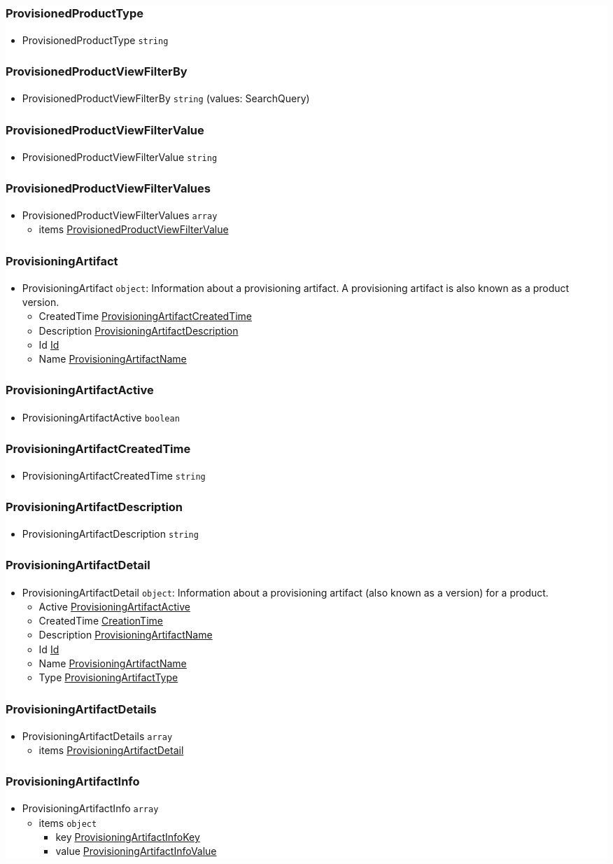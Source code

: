 ### ProvisionedProductType
* ProvisionedProductType `string`

### ProvisionedProductViewFilterBy
* ProvisionedProductViewFilterBy `string` (values: SearchQuery)

### ProvisionedProductViewFilterValue
* ProvisionedProductViewFilterValue `string`

### ProvisionedProductViewFilterValues
* ProvisionedProductViewFilterValues `array`
  * items [ProvisionedProductViewFilterValue](#provisionedproductviewfiltervalue)

### ProvisioningArtifact
* ProvisioningArtifact `object`: Information about a provisioning artifact. A provisioning artifact is also known as a product version.
  * CreatedTime [ProvisioningArtifactCreatedTime](#provisioningartifactcreatedtime)
  * Description [ProvisioningArtifactDescription](#provisioningartifactdescription)
  * Id [Id](#id)
  * Name [ProvisioningArtifactName](#provisioningartifactname)

### ProvisioningArtifactActive
* ProvisioningArtifactActive `boolean`

### ProvisioningArtifactCreatedTime
* ProvisioningArtifactCreatedTime `string`

### ProvisioningArtifactDescription
* ProvisioningArtifactDescription `string`

### ProvisioningArtifactDetail
* ProvisioningArtifactDetail `object`: Information about a provisioning artifact (also known as a version) for a product.
  * Active [ProvisioningArtifactActive](#provisioningartifactactive)
  * CreatedTime [CreationTime](#creationtime)
  * Description [ProvisioningArtifactName](#provisioningartifactname)
  * Id [Id](#id)
  * Name [ProvisioningArtifactName](#provisioningartifactname)
  * Type [ProvisioningArtifactType](#provisioningartifacttype)

### ProvisioningArtifactDetails
* ProvisioningArtifactDetails `array`
  * items [ProvisioningArtifactDetail](#provisioningartifactdetail)

### ProvisioningArtifactInfo
* ProvisioningArtifactInfo `array`
  * items `object`
    * key [ProvisioningArtifactInfoKey](#provisioningartifactinfokey)
    * value [ProvisioningArtifactInfoValue](#provisioningartifactinfovalue)
